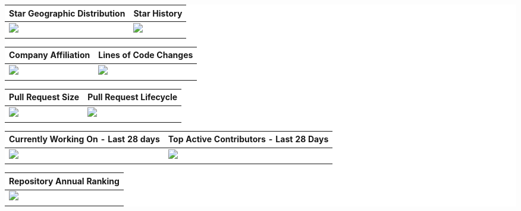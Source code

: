 | Star Geographic Distribution                                                                                                                    | Star History                                                                                                                         |
| ----------------------------------------------------------------------------------------------------------------------------------------------- | ------------------------------------------------------------------------------------------------------------------------------------ |
| <img src="https://next.ossinsight.io/widgets/official/analyze-repo-stars-map/thumbnail.png?activity=stars&repo_id=851265087&image_size=auto" /> | <img src="https://next.ossinsight.io/widgets/official/analyze-repo-stars-history/thumbnail.png?repo_id=851265087&image_size=auto" /> |

| Company Affiliation                                                                                                                           | Lines of Code Changes                                                                                                                |
| --------------------------------------------------------------------------------------------------------------------------------------------- | ------------------------------------------------------------------------------------------------------------------------------------ |
| <img src="https://next.ossinsight.io/widgets/official/analyze-repo-company/thumbnail.png?activity=stars&repo_id=851265087&image_size=auto" /> | <img src="https://next.ossinsight.io/widgets/official/analyze-repo-loc-per-month/thumbnail.png?repo_id=851265087&image_size=auto" /> |

| Pull Request Size                                                                                                                                   | Pull Request Lifecycle                                                                                                                             |
| --------------------------------------------------------------------------------------------------------------------------------------------------- | -------------------------------------------------------------------------------------------------------------------------------------------------- |
| <img src="https://next.ossinsight.io/widgets/official/analyze-repo-pull-requests-size-per-month/thumbnail.png?repo_id=851265087&image_size=auto" /> | <img src="https://next.ossinsight.io/widgets/official/analyze-repo-pull-request-open-to-merged/thumbnail.png?repo_id=851265087&image_size=auto" /> |

| Currently Working On - Last 28 days                                                                                                                     | Top Active Contributors - Last 28 Days                                                                                                    |
| ------------------------------------------------------------------------------------------------------------------------------------------------------- | ----------------------------------------------------------------------------------------------------------------------------------------- |
| <img src="https://next.ossinsight.io/widgets/official/compose-currently-working-on/thumbnail.png?activity_type=all&user_id=12960671&image_size=auto" /> | <img src="https://next.ossinsight.io/widgets/official/compose-recent-top-contributors/thumbnail.png?repo_id=851265087&image_size=auto" /> |

| Repository Annual Ranking                                                                                                                          |
| -------------------------------------------------------------------------------------------------------------------------------------------------- |
| <img src="https://next.ossinsight.io/widgets/official/collection-annually-ranking/thumbnail.png?activity=stars&collection_id=2&image_size=auto" /> |
